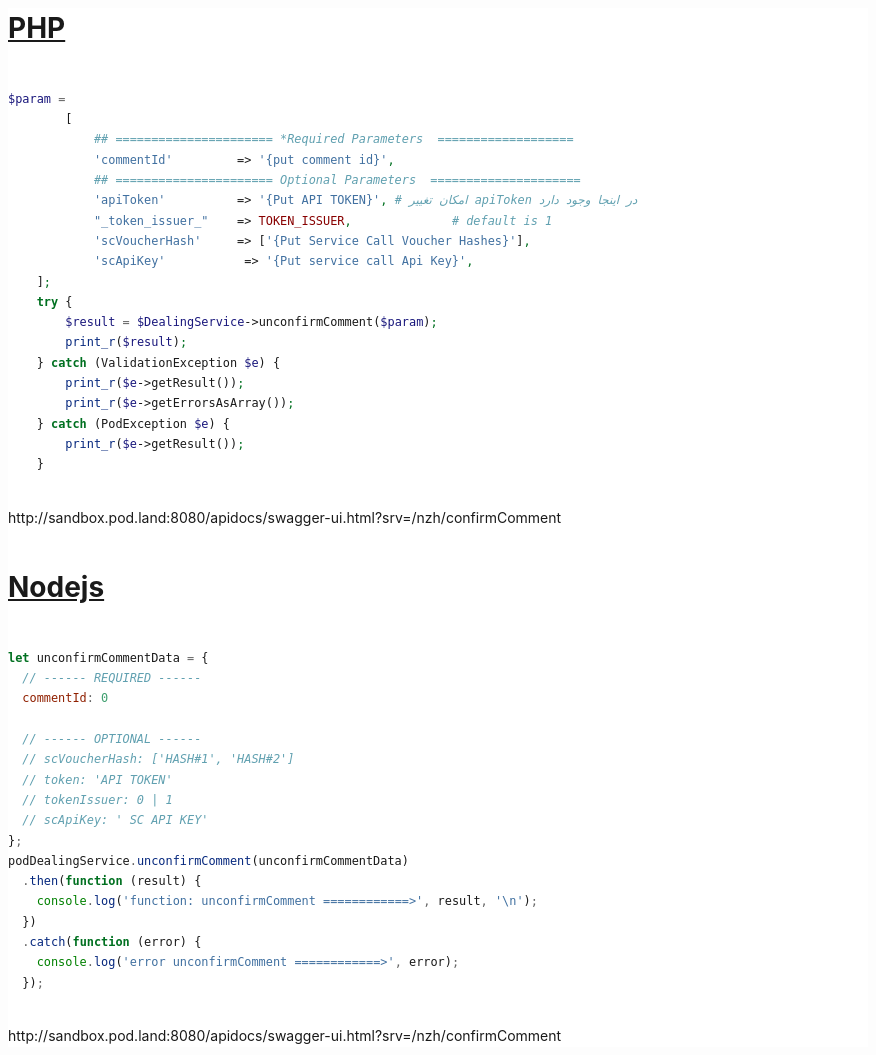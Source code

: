 # [PHP](#tab/php)

``` php

$param =
        [
            ## ====================== *Required Parameters  ===================
            'commentId'         => '{put comment id}', 
            ## ====================== Optional Parameters  =====================
            'apiToken'          => '{Put API TOKEN}', # امکان تغییر apiToken در اینجا وجود دارد
            "_token_issuer_"    => TOKEN_ISSUER,              # default is 1
            'scVoucherHash'     => ['{Put Service Call Voucher Hashes}'],
            'scApiKey'           => '{Put service call Api Key}',
    ];
    try {
        $result = $DealingService->unconfirmComment($param);
        print_r($result);
    } catch (ValidationException $e) {
        print_r($e->getResult());
        print_r($e->getErrorsAsArray());
    } catch (PodException $e) {
        print_r($e->getResult());
    }
	
```
<div class="swaggerLink">http://sandbox.pod.land:8080/apidocs/swagger-ui.html?srv=/nzh/confirmComment</div>

# [Nodejs](#tab/nodejs)

``` javascript

let unconfirmCommentData = {
  // ------ REQUIRED ------
  commentId: 0

  // ------ OPTIONAL ------
  // scVoucherHash: ['HASH#1', 'HASH#2']
  // token: 'API TOKEN'
  // tokenIssuer: 0 | 1
  // scApiKey: ' SC API KEY'
};
podDealingService.unconfirmComment(unconfirmCommentData)
  .then(function (result) {
    console.log('function: unconfirmComment ============>', result, '\n');
  })
  .catch(function (error) {
    console.log('error unconfirmComment ============>', error);
  });
  
```
<div class="swaggerLink">http://sandbox.pod.land:8080/apidocs/swagger-ui.html?srv=/nzh/confirmComment</div>
